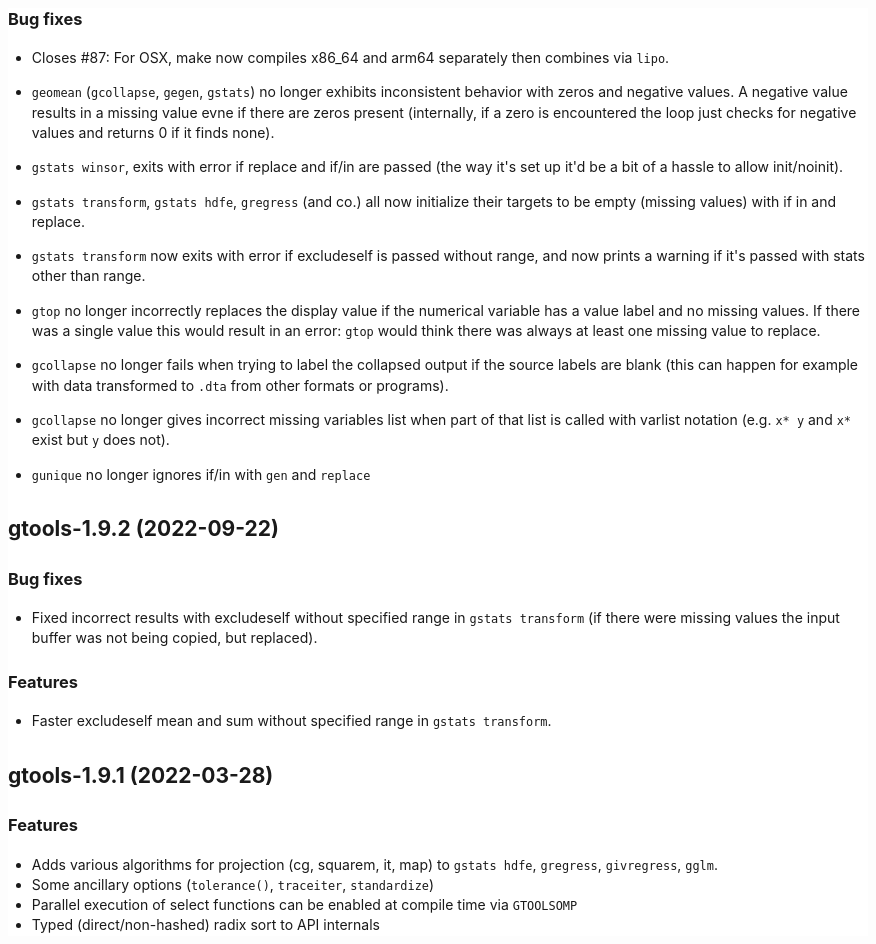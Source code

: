 ### Bug fixes

- Closes #87: For OSX, make now compiles x86_64 and arm64 separately 
  then combines via `lipo`.

- `geomean` (`gcollapse`, `gegen`, `gstats`) no longer exhibits
  inconsistent behavior with zeros and negative values. A negative value
  results in a missing value evne if there are zeros present (internally, 
  if a zero is encountered the loop just checks for negative values and
  returns 0 if it finds none).

- `gstats winsor`, exits with error if replace and if/in are passed
  (the way it's set up it'd be a bit of a hassle to allow init/noinit).

- `gstats transform`, `gstats hdfe`, `gregress` (and co.) all now 
  initialize their targets to be empty (missing values) with
  if in and replace.

- `gstats transform` now exits with error if excludeself is passed
  without range, and now prints a warning if it's passed with
  stats other than range.

- `gtop` no longer incorrectly replaces the display value if the
  numerical variable has a value label and no missing values. If there
  was a single value this would result in an error: `gtop` would think
  there was always at least one missing value to replace.

- `gcollapse` no longer fails when trying to label the collapsed output
  if the source labels are blank (this can happen for example with data
  transformed to `.dta` from other formats or programs).

- `gcollapse` no longer gives incorrect missing variables list when
  part of that list is called with varlist notation (e.g. `x* y`
  and `x*` exist but `y` does not).

- `gunique` no longer ignores if/in with `gen` and `replace`

## gtools-1.9.2 (2022-09-22)

### Bug fixes

- Fixed incorrect results with excludeself without specified range in `gstats transform`
  (if there were missing values the input buffer was not being copied, but replaced).

### Features

- Faster excludeself mean and sum without specified range in `gstats transform`.

## gtools-1.9.1 (2022-03-28)

### Features

- Adds various algorithms for projection (cg, squarem, it, map) to
  `gstats hdfe`, `gregress`, `givregress`, `gglm`.
- Some ancillary options (`tolerance()`, `traceiter`, `standardize`)
- Parallel execution of select functions can be enabled at compile
  time via `GTOOLSOMP`
- Typed (direct/non-hashed) radix sort to API internals
